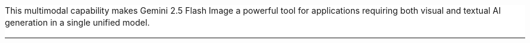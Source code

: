 ```python
```

This multimodal capability makes Gemini 2.5 Flash Image a powerful tool for applications requiring both visual and textual AI generation in a single unified model.

---
